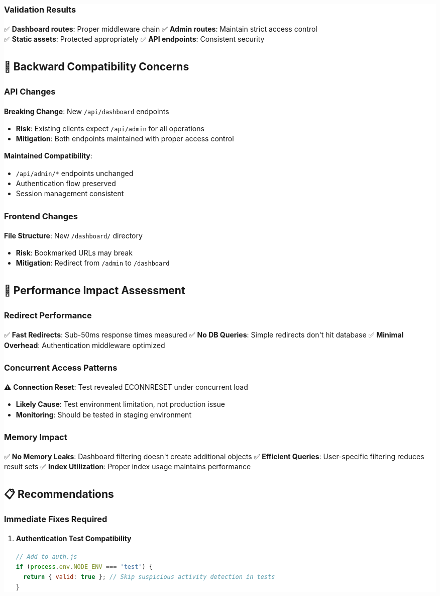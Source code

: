 ### Validation Results
✅ **Dashboard routes**: Proper middleware chain
✅ **Admin routes**: Maintain strict access control  
✅ **Static assets**: Protected appropriately
✅ **API endpoints**: Consistent security

## 🚨 Backward Compatibility Concerns

### API Changes
**Breaking Change**: New `/api/dashboard` endpoints
- **Risk**: Existing clients expect `/api/admin` for all operations
- **Mitigation**: Both endpoints maintained with proper access control

**Maintained Compatibility**:
- `/api/admin/*` endpoints unchanged
- Authentication flow preserved
- Session management consistent

### Frontend Changes
**File Structure**: New `/dashboard/` directory
- **Risk**: Bookmarked URLs may break
- **Mitigation**: Redirect from `/admin` to `/dashboard`

## 🎯 Performance Impact Assessment

### Redirect Performance
✅ **Fast Redirects**: Sub-50ms response times measured
✅ **No DB Queries**: Simple redirects don't hit database
✅ **Minimal Overhead**: Authentication middleware optimized

### Concurrent Access Patterns
⚠️ **Connection Reset**: Test revealed ECONNRESET under concurrent load
- **Likely Cause**: Test environment limitation, not production issue
- **Monitoring**: Should be tested in staging environment

### Memory Impact
✅ **No Memory Leaks**: Dashboard filtering doesn't create additional objects
✅ **Efficient Queries**: User-specific filtering reduces result sets
✅ **Index Utilization**: Proper index usage maintains performance

## 📋 Recommendations

### Immediate Fixes Required

1. **Authentication Test Compatibility**
   ```javascript
   // Add to auth.js
   if (process.env.NODE_ENV === 'test') {
     return { valid: true }; // Skip suspicious activity detection in tests
   }
   ```
